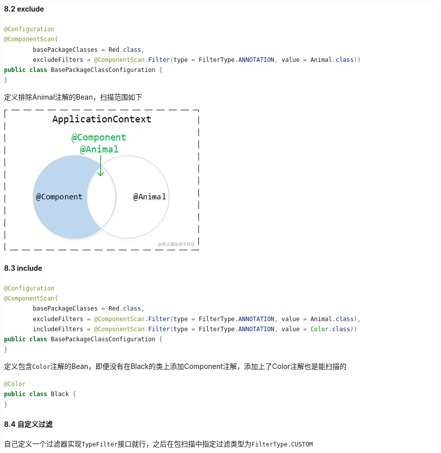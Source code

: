 #### 8.2 exclude

```java
@Configuration
@ComponentScan(
        basePackageClasses = Red.class,
        excludeFilters = @ComponentScan.Filter(type = FilterType.ANNOTATION, value = Animal.class))
public class BasePackageClassConfiguration {
}
```

定义排除Animal注解的Bean，扫描范围如下

![img_5.png](images/ioc_medium/img_5.png)

#### 8.3 include

```java
@Configuration
@ComponentScan(
        basePackageClasses = Red.class,
        excludeFilters = @ComponentScan.Filter(type = FilterType.ANNOTATION, value = Animal.class),
        includeFilters = @ComponentScan.Filter(type = FilterType.ANNOTATION, value = Color.class))
public class BasePackageClassConfiguration {
}
```

定义包含`Color`注解的Bean，即便没有在Black的类上添加Component注解，添加上了Color注解也是能扫描的

```java
@Color
public class Black {
}
```

#### 8.4 自定义过滤

自己定义一个过滤器实现`TypeFilter`接口就行，之后在包扫描中指定过滤类型为`FilterType.CUSTOM`
